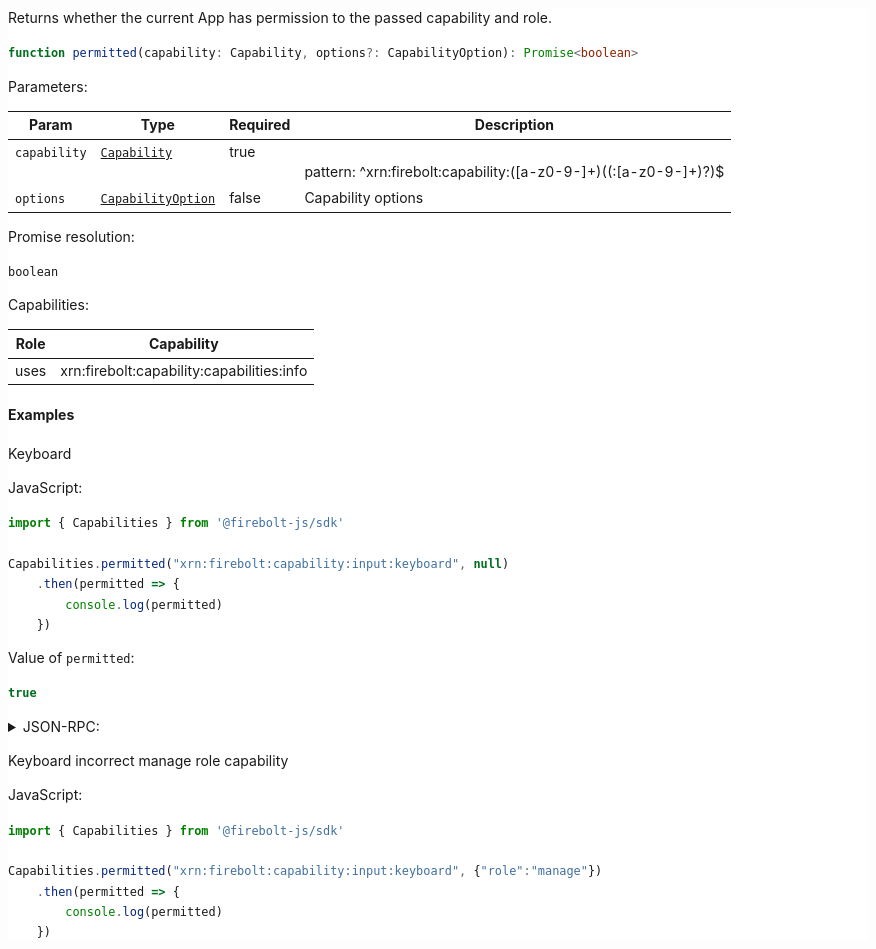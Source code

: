 Returns whether the current App has permission to the passed capability and role.

```typescript
function permitted(capability: Capability, options?: CapabilityOption): Promise<boolean>
```

Parameters:

| Param                  | Type                 | Required                 | Description                 |
| ---------------------- | -------------------- | ------------------------ | ----------------------- |
| `capability` | [`Capability`](../Capabilities/schemas/#Capability) | true |  <br/>pattern: ^xrn:firebolt:capability:([a-z0-9\-]+)((:[a-z0-9\-]+)?)$ |
| `options` | [`CapabilityOption`](#capabilityoption) | false | Capability options  |


Promise resolution:

```typescript
boolean
```

Capabilities:

| Role                  | Capability                 |
| --------------------- | -------------------------- |
| uses | xrn:firebolt:capability:capabilities:info |


#### Examples


Keyboard

JavaScript:

```javascript
import { Capabilities } from '@firebolt-js/sdk'

Capabilities.permitted("xrn:firebolt:capability:input:keyboard", null)
    .then(permitted => {
        console.log(permitted)
    })
```

Value of `permitted`:

```javascript
true
```
<details markdown="1" ><summary>JSON-RPC:</summary></details>

Keyboard incorrect manage role capability

JavaScript:

```javascript
import { Capabilities } from '@firebolt-js/sdk'

Capabilities.permitted("xrn:firebolt:capability:input:keyboard", {"role":"manage"})
    .then(permitted => {
        console.log(permitted)
    })
```
